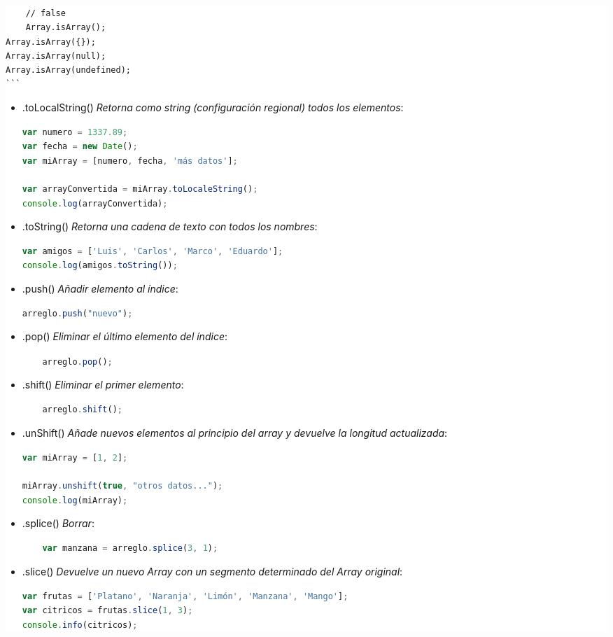     	// false
    	Array.isArray();
	Array.isArray({});
	Array.isArray(null);
	Array.isArray(undefined);
    ```

- .toLocalString() *Retorna como string (configuración regional) todos los elementos*:
    ```javascript
	var numero = 1337.89;
	var fecha = new Date();
	var miArray = [numero, fecha, 'más datos'];
	
	var arrayConvertida = miArray.toLocaleString(); 
	console.log(arrayConvertida);     
    ```

- .toString() *Retorna una cadena de texto con todos los nombres*:
    ```javascript
	var amigos = ['Luis', 'Carlos', 'Marco', 'Eduardo'];
	console.log(amigos.toString());
    ```

- .push() *Añadir elemento al índice*:
    ```javascript
	arreglo.push("nuevo");
    ```

- .pop() *Eliminar el último elemento del índice*:
    ```javascript
    	arreglo.pop();
    ```

- .shift() *Eliminar el primer elemento*:
    ```javascript
    	arreglo.shift();
    ```

- .unShift() *Añade nuevos elementos al principio del array y devuelve la longitud actualizada*:
    ```javascript
	var miArray = [1, 2];
	
	miArray.unshift(true, "otros datos...");
	console.log(miArray);
    ```

- .splice() *Borrar*:
    ```javascript
    	var manzana = arreglo.splice(3, 1);
    ```


- .slice() *Devuelve un nuevo Array con un segmento determinado del Array original*:
    ```javascript
	var frutas = ['Platano', 'Naranja', 'Limón', 'Manzana', 'Mango'];
	var citricos = frutas.slice(1, 3);
	console.info(citricos);
    ```
